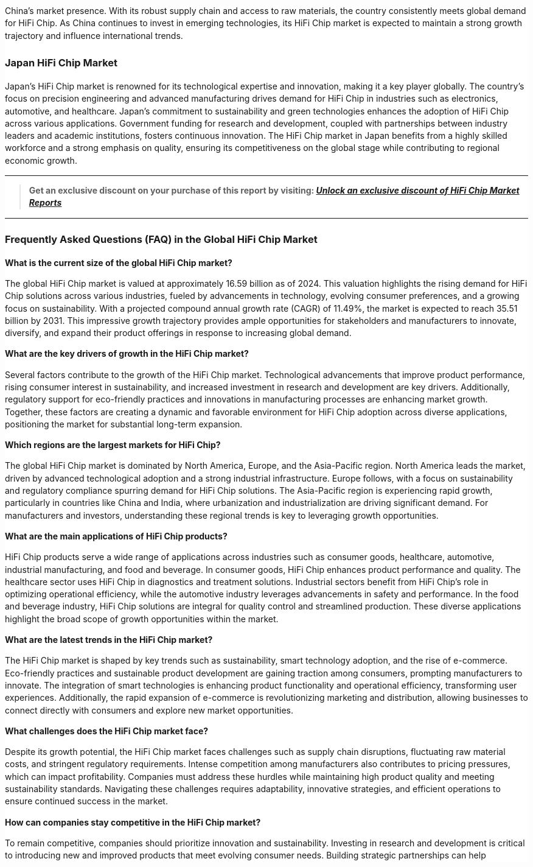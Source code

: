 China&rsquo;s market presence. With its robust supply chain and access to raw materials, the country consistently meets global demand for HiFi Chip. As China continues to invest in emerging technologies, its HiFi Chip market is expected to maintain a strong growth trajectory and influence international trends.</p><h3>Japan HiFi Chip Market</h3><p>Japan&rsquo;s HiFi Chip market is renowned for its technological expertise and innovation, making it a key player globally. The country&rsquo;s focus on precision engineering and advanced manufacturing drives demand for HiFi Chip in industries such as electronics, automotive, and healthcare. Japan&rsquo;s commitment to sustainability and green technologies enhances the adoption of HiFi Chip across various applications. Government funding for research and development, coupled with partnerships between industry leaders and academic institutions, fosters continuous innovation. The HiFi Chip market in Japan benefits from a highly skilled workforce and a strong emphasis on quality, ensuring its competitiveness on the global stage while contributing to regional economic growth.</p><hr /><blockquote><p><strong>Get an exclusive discount on your purchase of this report by visiting: <em><a href="://marketresearchpulse.com/ask-for-discount/139747?utm_source=Github&amp;utm_medium=0114">Unlock an exclusive discount of HiFi Chip Market Reports</a></em>&nbsp;</strong></p></blockquote><hr /><h3>Frequently Asked Questions (FAQ) in the Global HiFi Chip Market</h3><p><strong>What is the current size of the global HiFi Chip market?</strong></p><p>The global HiFi Chip market is valued at approximately 16.59 billion as of 2024. This valuation highlights the rising demand for HiFi Chip solutions across various industries, fueled by advancements in technology, evolving consumer preferences, and a growing focus on sustainability. With a projected compound annual growth rate (CAGR) of 11.49%, the market is expected to reach 35.51 billion by 2031. This impressive growth trajectory provides ample opportunities for stakeholders and manufacturers to innovate, diversify, and expand their product offerings in response to increasing global demand.</p><p><strong>What are the key drivers of growth in the HiFi Chip market?</strong></p><p>Several factors contribute to the growth of the HiFi Chip market. Technological advancements that improve product performance, rising consumer interest in sustainability, and increased investment in research and development are key drivers. Additionally, regulatory support for eco-friendly practices and innovations in manufacturing processes are enhancing market growth. Together, these factors are creating a dynamic and favorable environment for HiFi Chip adoption across diverse applications, positioning the market for substantial long-term expansion.</p><p><strong>Which regions are the largest markets for HiFi Chip?</strong></p><p>The global HiFi Chip market is dominated by North America, Europe, and the Asia-Pacific region. North America leads the market, driven by advanced technological adoption and a strong industrial infrastructure. Europe follows, with a focus on sustainability and regulatory compliance spurring demand for HiFi Chip solutions. The Asia-Pacific region is experiencing rapid growth, particularly in countries like China and India, where urbanization and industrialization are driving significant demand. For manufacturers and investors, understanding these regional trends is key to leveraging growth opportunities.</p><p><strong>What are the main applications of HiFi Chip products?</strong></p><p>HiFi Chip products serve a wide range of applications across industries such as consumer goods, healthcare, automotive, industrial manufacturing, and food and beverage. In consumer goods, HiFi Chip enhances product performance and quality. The healthcare sector uses HiFi Chip in diagnostics and treatment solutions. Industrial sectors benefit from HiFi Chip&rsquo;s role in optimizing operational efficiency, while the automotive industry leverages advancements in safety and performance. In the food and beverage industry, HiFi Chip solutions are integral for quality control and streamlined production. These diverse applications highlight the broad scope of growth opportunities within the market.</p><p><strong>What are the latest trends in the HiFi Chip market?</strong></p><p>The HiFi Chip market is shaped by key trends such as sustainability, smart technology adoption, and the rise of e-commerce. Eco-friendly practices and sustainable product development are gaining traction among consumers, prompting manufacturers to innovate. The integration of smart technologies is enhancing product functionality and operational efficiency, transforming user experiences. Additionally, the rapid expansion of e-commerce is revolutionizing marketing and distribution, allowing businesses to connect directly with consumers and explore new market opportunities.</p><p><strong>What challenges does the HiFi Chip market face?</strong></p><p>Despite its growth potential, the HiFi Chip market faces challenges such as supply chain disruptions, fluctuating raw material costs, and stringent regulatory requirements. Intense competition among manufacturers also contributes to pricing pressures, which can impact profitability. Companies must address these hurdles while maintaining high product quality and meeting sustainability standards. Navigating these challenges requires adaptability, innovative strategies, and efficient operations to ensure continued success in the market.</p><p><strong>How can companies stay competitive in the HiFi Chip market?</strong></p><p>To remain competitive, companies should prioritize innovation and sustainability. Investing in research and development is critical to introducing new and improved products that meet evolving consumer needs. Building strategic partnerships can help